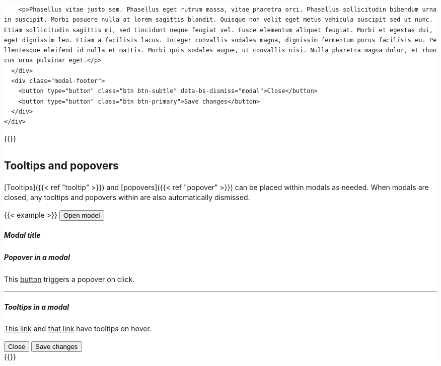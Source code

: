         <p>Phasellus vitae justo sem. Phasellus eget rutrum massa, vitae pharetra orci. Phasellus sollicitudin bibendum urna in suscipit. Morbi posuere nulla at lorem sagittis blandit. Quisque non velit eget metus vehicula suscipit sed ut nunc. Etiam sollicitudin sagittis mi, sed tincidunt neque feugiat vel. Fusce elementum aliquet feugiat. Morbi et egestas dui, eget dignissim leo. Etiam a facilisis lacus. Integer convallis sodales magna, dignissim fermentum purus facilisis eu. Pellentesque eleifend id nulla et mattis. Morbi quis sodales augue, ut convallis nisi. Nulla pharetra magna dolor, et rhoncus urna pulvinar eget.</p>
      </div>
      <div class="modal-footer">
        <button type="button" class="btn btn-subtle" data-bs-dismiss="modal">Close</button>
        <button type="button" class="btn btn-primary">Save changes</button>
      </div>
    </div>
  </div>
</div>
{{</ example >}}

## Tooltips and popovers 

[Tooltips]({{< ref "tooltip" >}}) and [popovers]({{< ref "popover" >}}) can be placed within modals as needed. When modals are closed, any tooltips and popovers within are also automatically dismissed.

{{< example >}}
<button type="button" class="btn btn-primary" data-bs-toggle="modal" data-bs-target="#exampleModalPopovers">
  Open model
</button>
<div class="modal fade" id="exampleModalPopovers" tabindex="-1" aria-hidden="true">
  <div class="modal-dialog">
    <div class="modal-content">
      <div class="modal-header">
        <h5 class="modal-title">Modal title</h5>
      </div>
      <div class="modal-body">
        <h5>Popover in a modal</h5>
        <p>This <a href="#" role="button" class="btn btn-primary" data-bs-toggle="popover" title="Popover title" data-bs-content="Popover body content is set in this attribute.">button</a> triggers a popover on click.</p>
        <hr>
        <h5>Tooltips in a modal</h5>
        <p><a href="#" data-bs-toggle="tooltip" title="Tooltip">This link</a> and <a href="#" data-bs-toggle="tooltip" title="Tooltip">that link</a> have tooltips on hover.</p>
      </div>
      <div class="modal-footer">
        <button type="button" class="btn btn-subtle" data-bs-dismiss="modal">Close</button>
        <button type="button" class="btn btn-primary">Save changes</button>
      </div>
    </div>
  </div>
</div>
{{</ example >}}
